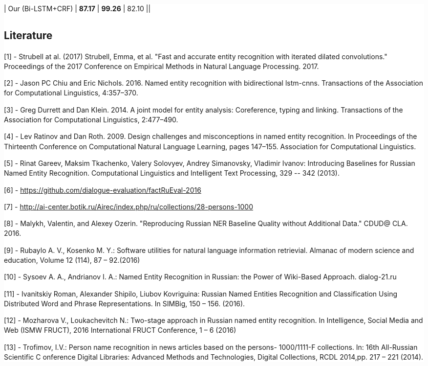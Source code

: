 | Our (Bi-LSTM+CRF)     | **87.17**        | **99.26**    | 82.10           ||

## Literature
[1] - Strubell at al. (2017) Strubell, Emma, et al. "Fast and accurate entity recognition with iterated dilated convolutions." Proceedings of the 2017 Conference on Empirical Methods in Natural Language Processing. 2017.

[2] - Jason PC Chiu and Eric Nichols. 2016. Named entity recognition with bidirectional lstm-cnns. Transactions of the Association for Computational Linguistics, 4:357–370.

[3] - Greg Durrett and Dan Klein. 2014. A joint model for entity analysis: Coreference, typing and linking. Transactions of the Association for Computational Linguistics, 2:477–490.

[4] - Lev Ratinov and Dan Roth. 2009. Design challenges and misconceptions in named entity recognition. In Proceedings of the Thirteenth Conference on Computational Natural Language Learning, pages 147–155. Association for Computational Linguistics.

[5] - Rinat Gareev, Maksim Tkachenko, Valery Solovyev, Andrey Simanovsky, Vladimir Ivanov: Introducing Baselines for Russian Named Entity Recognition. Computational Linguistics and Intelligent Text Processing, 329 -- 342 (2013).

[6] - https://github.com/dialogue-evaluation/factRuEval-2016

[7] - http://ai-center.botik.ru/Airec/index.php/ru/collections/28-persons-1000

[8] - Malykh, Valentin, and Alexey Ozerin. "Reproducing Russian NER Baseline Quality without Additional Data." CDUD@ CLA. 2016.

[9] - Rubaylo A. V., Kosenko M. Y.: Software utilities for natural language information
retrievial. Almanac of modern science and education, Volume 12 (114), 87 – 92.(2016)

[10] - Sysoev A. A., Andrianov I. A.: Named Entity Recognition in Russian: the Power of Wiki-Based Approach. dialog-21.ru

[11] - Ivanitskiy Roman, Alexander Shipilo, Liubov Kovriguina: Russian Named Entities Recognition and Classification Using Distributed Word and Phrase Representations. In SIMBig, 150 – 156. (2016).

[12] - Mozharova V., Loukachevitch N.: Two-stage approach in Russian named entity recognition. In Intelligence, Social Media and Web (ISMW FRUCT), 2016 International FRUCT Conference, 1 – 6 (2016)

[13] - Trofimov, I.V.: Person name recognition in news articles based on the persons- 1000/1111-F collections. In: 16th All-Russian Scientific C onference Digital Libraries: Advanced Methods and Technologies, Digital Collections, RCDL 2014,pp. 217 – 221 (2014).